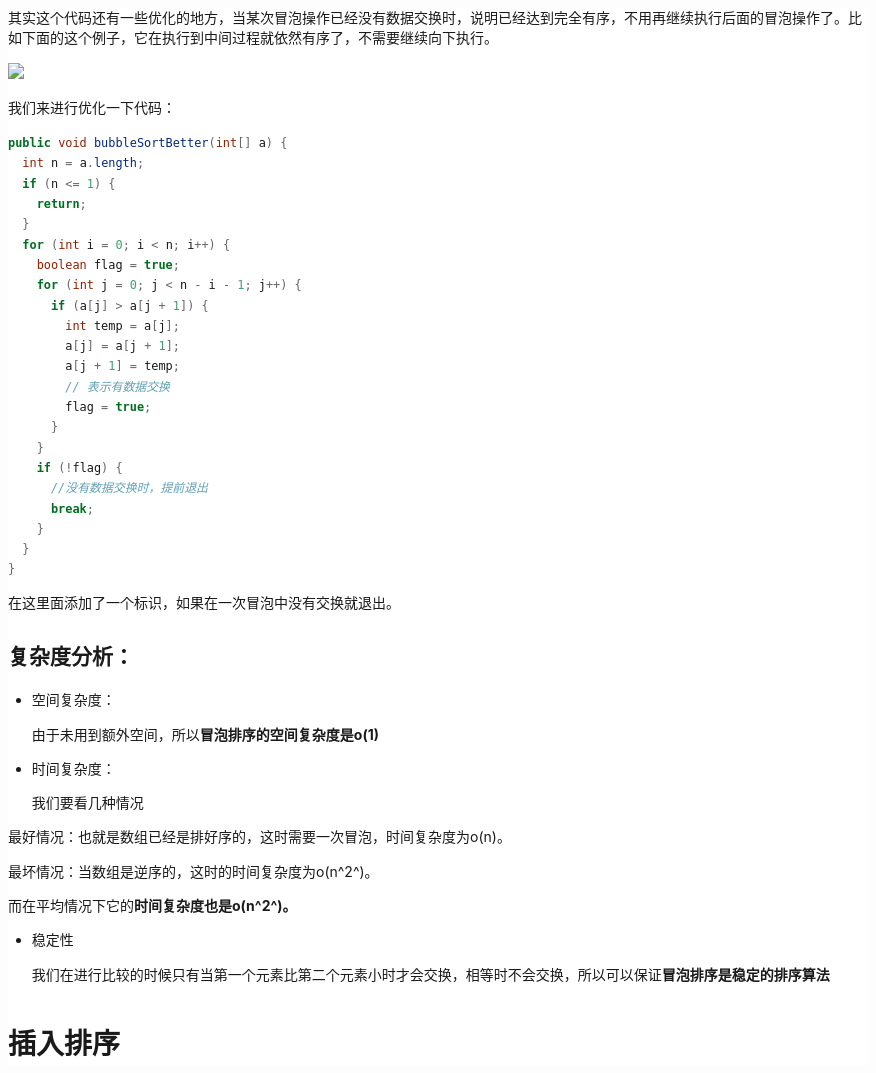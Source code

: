 其实这个代码还有一些优化的地方，当某次冒泡操作已经没有数据交换时，说明已经达到完全有序，不用再继续执行后面的冒泡操作了。比如下面的这个例子，它在执行到中间过程就依然有序了，不需要继续向下执行。

![](https://raw.githubusercontent.com/liunaijie/images/master/20200304111942.png)

我们来进行优化一下代码：

```java
public void bubbleSortBetter(int[] a) {
  int n = a.length;
  if (n <= 1) {
    return;
  }
  for (int i = 0; i < n; i++) {
    boolean flag = true;
    for (int j = 0; j < n - i - 1; j++) {
      if (a[j] > a[j + 1]) {
        int temp = a[j];
        a[j] = a[j + 1];
        a[j + 1] = temp;
        // 表示有数据交换
        flag = true;
      }
    }
    if (!flag) {
      //没有数据交换时，提前退出
      break;
    }
  }
}
```

在这里面添加了一个标识，如果在一次冒泡中没有交换就退出。

## 复杂度分析：

- 空间复杂度：

  由于未用到额外空间，所以**冒泡排序的空间复杂度是o(1)**

- 时间复杂度：

  我们要看几种情况

最好情况：也就是数组已经是排好序的，这时需要一次冒泡，时间复杂度为o(n)。

最坏情况：当数组是逆序的，这时的时间复杂度为o(n^2^)。

而在平均情况下它的**时间复杂度也是o(n^2^)。**

- 稳定性

  我们在进行比较的时候只有当第一个元素比第二个元素小时才会交换，相等时不会交换，所以可以保证**冒泡排序是稳定的排序算法**

# 插入排序
